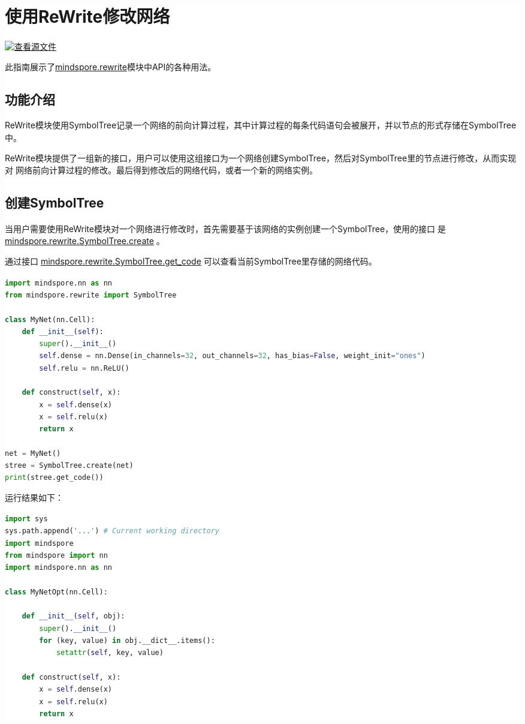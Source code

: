 # 使用ReWrite修改网络

[![查看源文件](https://mindspore-website.obs.cn-north-4.myhuaweicloud.com/website-images/master/resource/_static/logo_source.svg)](https://gitee.com/mindspore/mindspore/blob/master/docs/api/api_python/samples/rewrite/rewrite_tutorial.md)

此指南展示了[mindspore.rewrite](https://mindspore.cn/docs/zh-CN/master/api_python/mindspore.rewrite.html)模块中API的各种用法。

## 功能介绍

ReWrite模块使用SymbolTree记录一个网络的前向计算过程，其中计算过程的每条代码语句会被展开，并以节点的形式存储在SymbolTree中。

ReWrite模块提供了一组新的接口，用户可以使用这组接口为一个网络创建SymbolTree，然后对SymbolTree里的节点进行修改，从而实现对
网络前向计算过程的修改。最后得到修改后的网络代码，或者一个新的网络实例。

## 创建SymbolTree

当用户需要使用ReWrite模块对一个网络进行修改时，首先需要基于该网络的实例创建一个SymbolTree，使用的接口
是 [mindspore.rewrite.SymbolTree.create](https://mindspore.cn/docs/zh-CN/master/api_python/mindspore.rewrite.html#mindspore.rewrite.SymbolTree.create) 。

通过接口 [mindspore.rewrite.SymbolTree.get_code](https://mindspore.cn/docs/zh-CN/master/api_python/mindspore.rewrite.html#mindspore.rewrite.SymbolTree.get_code) 可以查看当前SymbolTree里存储的网络代码。

``` python
import mindspore.nn as nn
from mindspore.rewrite import SymbolTree

class MyNet(nn.Cell):
    def __init__(self):
        super().__init__()
        self.dense = nn.Dense(in_channels=32, out_channels=32, has_bias=False, weight_init="ones")
        self.relu = nn.ReLU()

    def construct(self, x):
        x = self.dense(x)
        x = self.relu(x)
        return x

net = MyNet()
stree = SymbolTree.create(net)
print(stree.get_code())
```

运行结果如下：

```python
import sys
sys.path.append('...') # Current working directory
import mindspore
from mindspore import nn
import mindspore.nn as nn

class MyNetOpt(nn.Cell):

    def __init__(self, obj):
        super().__init__()
        for (key, value) in obj.__dict__.items():
            setattr(self, key, value)

    def construct(self, x):
        x = self.dense(x)
        x = self.relu(x)
        return x
```